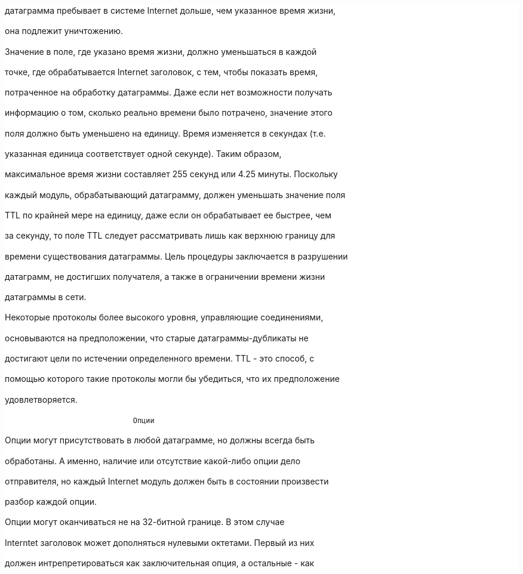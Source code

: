 датаграмма пребывает в системе Internet дольше, чем указанное время
жизни,

она подлежит уничтожению.

  Значение в поле, где указано время жизни, должно уменьшаться в каждой

точке, где обрабатывается Internet заголовок, с тем, чтобы показать
время,

потраченное на обработку датаграммы. Даже если нет возможности получать

информацию о том, сколько реально времени было потрачено, значение этого

поля должно быть уменьшено на единицу. Время изменяется в секундах (т.е.

указанная единица соответствует одной секунде). Таким образом,

максимальное время жизни составляет 255 секунд или 4.25 минуты.
Поскольку

каждый модуль, обрабатывающий датаграмму, должен уменьшать значение поля

TTL по крайней мере на единицу, даже если он обрабатывает ее быстрее,
чем

за секунду, то поле TTL следует рассматривать лишь как верхнюю границу
для

времени существования датаграммы. Цель процедуры заключается в
разрушении

датаграмм, не достигших получателя, а также в ограничении времени жизни

датаграммы в сети.

  Некоторые протоколы более высокого уровня, управляющие соединениями,

основываются на предположении, что старые датаграммы-дубликаты не

достигают цели по истечении определенного времени. TTL - это способ, с

помощью которого такие протоколы могли бы убедиться, что их
предположение

удовлетворяется.

                                  Опции                                 

  Опции могут присутствовать в любой датаграмме, но должны всегда быть

обработаны. А именно, наличие или отсутствие какой-либо опции дело

отправителя, но каждый Internet модуль должен быть в состоянии
произвести

разбор каждой опции.

  Опции могут оканчиваться не на 32-битной границе. В этом случае

Interntet заголовок может дополняться нулевыми октетами. Первый из них

должен интрепретироваться как заключительная опция, а остальные - как
